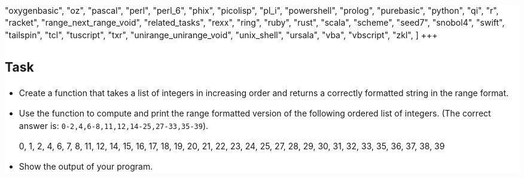   "oxygenbasic",
  "oz",
  "pascal",
  "perl",
  "perl_6",
  "phix",
  "picolisp",
  "pl_i",
  "powershell",
  "prolog",
  "purebasic",
  "python",
  "qi",
  "r",
  "racket",
  "range_next_range_void",
  "related_tasks",
  "rexx",
  "ring",
  "ruby",
  "rust",
  "scala",
  "scheme",
  "seed7",
  "snobol4",
  "swift",
  "tailspin",
  "tcl",
  "tuscript",
  "txr",
  "unirange_unirange_void",
  "unix_shell",
  "ursala",
  "vba",
  "vbscript",
  "zkl",
]
+++

## Task

* Create a function that takes a list of integers in increasing order and returns a correctly formatted string in the range format.
* Use the function to compute and print the range formatted version of the following ordered list of integers. (The correct answer is: <code>0-2,4,6-8,11,12,14-25,27-33,35-39</code>).


     0,  1,  2,  4,  6,  7,  8, 11, 12, 14,
    15, 16, 17, 18, 19, 20, 21, 22, 23, 24,
    25, 27, 28, 29, 30, 31, 32, 33, 35, 36,
    37, 38, 39
* Show the output of your program.
